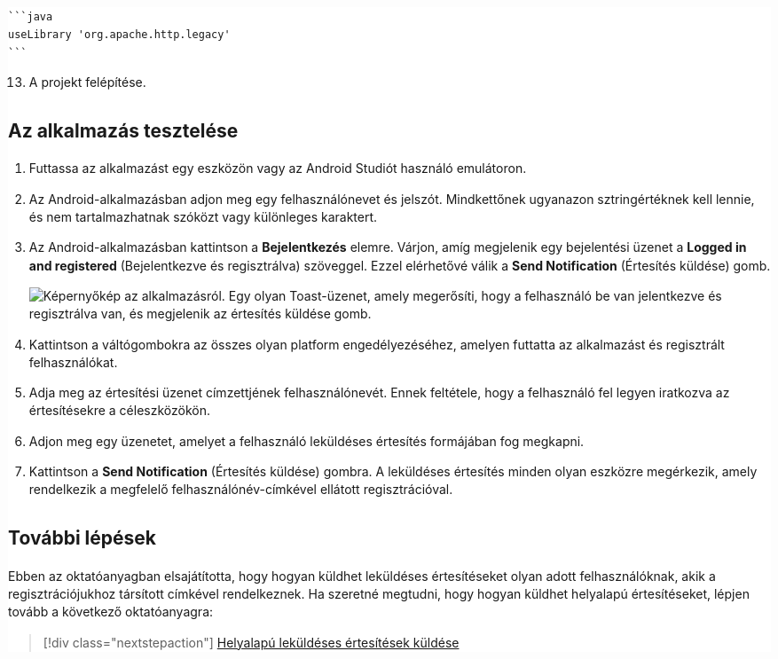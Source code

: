     ```java
    useLibrary 'org.apache.http.legacy'
    ```
13. A projekt felépítése.

## <a name="test-the-app"></a>Az alkalmazás tesztelése

1. Futtassa az alkalmazást egy eszközön vagy az Android Studiót használó emulátoron.
2. Az Android-alkalmazásban adjon meg egy felhasználónevet és jelszót. Mindkettőnek ugyanazon sztringértéknek kell lennie, és nem tartalmazhatnak szóközt vagy különleges karaktert.
3. Az Android-alkalmazásban kattintson a **Bejelentkezés** elemre. Várjon, amíg megjelenik egy bejelentési üzenet a **Logged in and registered** (Bejelentkezve és regisztrálva) szöveggel. Ezzel elérhetővé válik a **Send Notification** (Értesítés küldése) gomb.

    ![Képernyőkép az alkalmazásról. Egy olyan Toast-üzenet, amely megerősíti, hogy a felhasználó be van jelentkezve és regisztrálva van, és megjelenik az értesítés küldése gomb.][A2]
4. Kattintson a váltógombokra az összes olyan platform engedélyezéséhez, amelyen futtatta az alkalmazást és regisztrált felhasználókat.
5. Adja meg az értesítési üzenet címzettjének felhasználónevét. Ennek feltétele, hogy a felhasználó fel legyen iratkozva az értesítésekre a céleszközökön.
6. Adjon meg egy üzenetet, amelyet a felhasználó leküldéses értesítés formájában fog megkapni.
7. Kattintson a **Send Notification** (Értesítés küldése) gombra.  A leküldéses értesítés minden olyan eszközre megérkezik, amely rendelkezik a megfelelő felhasználónév-címkével ellátott regisztrációval.

## <a name="next-steps"></a>További lépések

Ebben az oktatóanyagban elsajátította, hogy hogyan küldhet leküldéses értesítéseket olyan adott felhasználóknak, akik a regisztrációjukhoz társított címkével rendelkeznek. Ha szeretné megtudni, hogy hogyan küldhet helyalapú értesítéseket, lépjen tovább a következő oktatóanyagra:

> [!div class="nextstepaction"]
>[Helyalapú leküldéses értesítések küldése](notification-hubs-push-bing-spatial-data-geofencing-notification.md)

[A1]: ./media/notification-hubs-aspnet-backend-android-notify-users/android-notify-users.png
[A2]: ./media/notification-hubs-aspnet-backend-android-notify-users/android-notify-users-enter-password.png
